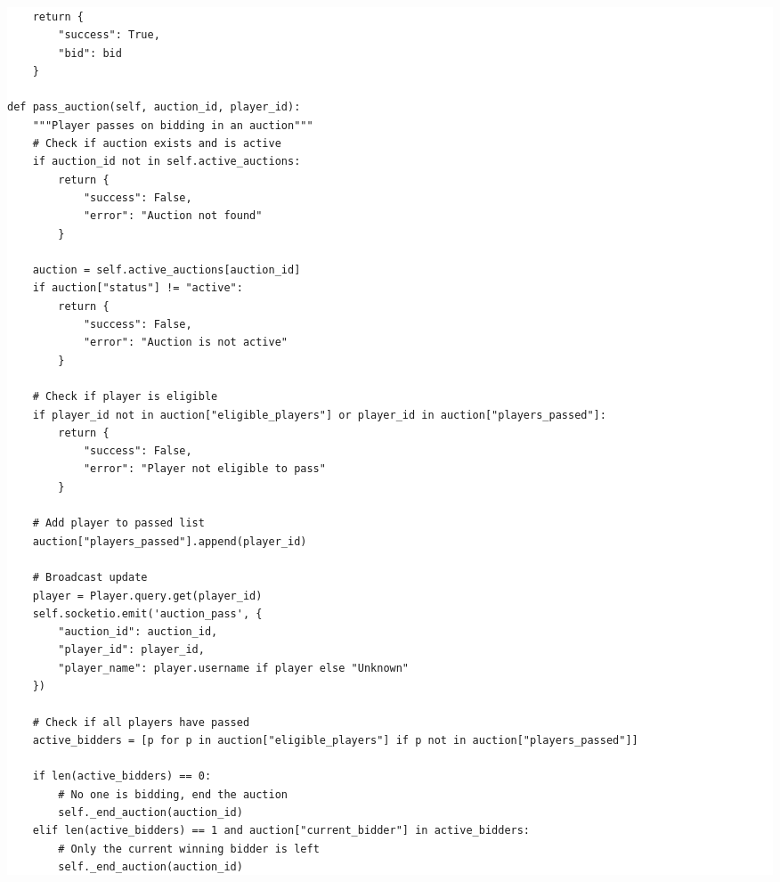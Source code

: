         return {
            "success": True,
            "bid": bid
        }
    
    def pass_auction(self, auction_id, player_id):
        """Player passes on bidding in an auction"""
        # Check if auction exists and is active
        if auction_id not in self.active_auctions:
            return {
                "success": False,
                "error": "Auction not found"
            }
        
        auction = self.active_auctions[auction_id]
        if auction["status"] != "active":
            return {
                "success": False,
                "error": "Auction is not active"
            }
        
        # Check if player is eligible
        if player_id not in auction["eligible_players"] or player_id in auction["players_passed"]:
            return {
                "success": False,
                "error": "Player not eligible to pass"
            }
        
        # Add player to passed list
        auction["players_passed"].append(player_id)
        
        # Broadcast update
        player = Player.query.get(player_id)
        self.socketio.emit('auction_pass', {
            "auction_id": auction_id,
            "player_id": player_id,
            "player_name": player.username if player else "Unknown"
        })
        
        # Check if all players have passed
        active_bidders = [p for p in auction["eligible_players"] if p not in auction["players_passed"]]
        
        if len(active_bidders) == 0:
            # No one is bidding, end the auction
            self._end_auction(auction_id)
        elif len(active_bidders) == 1 and auction["current_bidder"] in active_bidders:
            # Only the current winning bidder is left
            self._end_auction(auction_id)
        